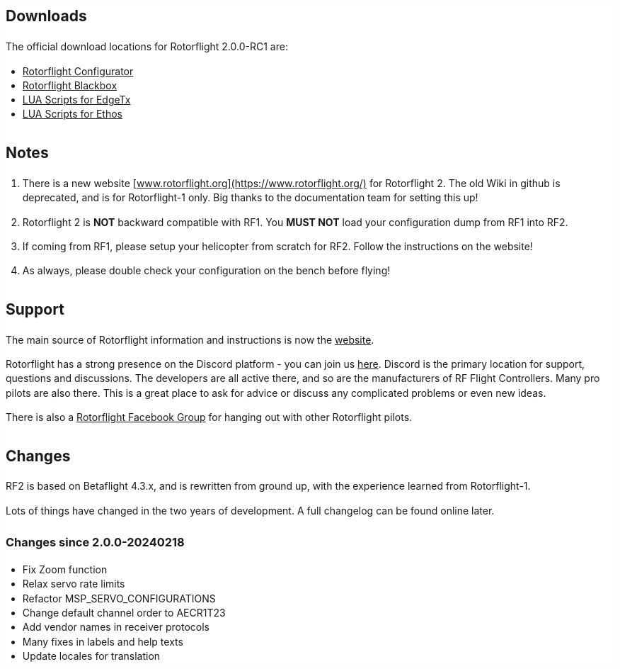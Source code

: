 ## Downloads

The official download locations for Rotorflight 2.0.0-RC1 are:

- [Rotorflight Configurator](https://github.com/rotorflight/rotorflight-configurator/releases/tag/release/2.0.0-RC1)
- [Rotorflight Blackbox](https://github.com/rotorflight/rotorflight-blackbox/releases/tag/release/2.0.0-RC1)
- [LUA Scripts for EdgeTx](https://github.com/rotorflight/rotorflight-lua-scripts/releases/tag/release/2.0.0-RC1)
- [LUA Scripts for Ethos](https://github.com/rotorflight/rotorflight-lua-ethos/releases/tag/release/2.0.0-RC1)


## Notes

1. There is a new website [www.rotorflight.org](https://www.rotorflight.org/) for Rotorflight 2.
   The old Wiki in github is deprecated, and is for Rotorflight-1 only.
   Big thanks to the documentation team for setting this up!

1. Rotorflight 2 is **NOT** backward compatible with RF1. You **MUST NOT** load your configuration dump from RF1 into RF2.

1. If coming from RF1, please setup your helicopter from scratch for RF2. Follow the instructions on the website!

1. As always, please double check your configuration on the bench before flying!


## Support

The main source of Rotorflight information and instructions is now the [website](https://www.rotorflight.org/).

Rotorflight has a strong presence on the Discord platform - you can join us [here](https://discord.gg/FyfMF4RwSA/).
Discord is the primary location for support, questions and discussions. The developers are all active there,
and so are the manufacturers of RF Flight Controllers. Many pro pilots are also there.
This is a great place to ask for advice or discuss any complicated problems or even new ideas.

There is also a [Rotorflight Facebook Group](https://www.facebook.com/groups/876445460825093) for hanging out with other Rotorflight pilots.


## Changes

RF2 is based on Betaflight 4.3.x, and is rewritten from ground up, with the experience learned from Rotorflight-1.

Lots of things have changed in the two years of development. A full changelog can be found online later.

### Changes since 2.0.0-20240218

- Fix Zoom function
- Relax servo rate limits
- Refactor MSP_SERVO_CONFIGURATIONS
- Change default channel order to AECR1T23
- Add vendor names in receiver protocols
- Many fixes in labels and help texts
- Update locales for translation
